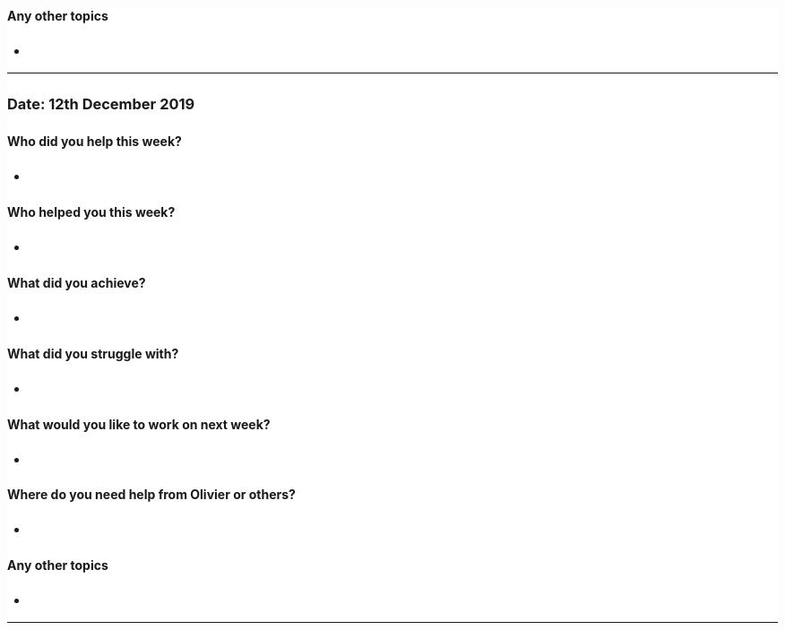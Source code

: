 #### Any other topics

* 



-------------------------------------------------------------------
### Date: 12th December 2019


#### Who did you help this week?

* 

#### Who helped you this week?

* 

#### What did you achieve?

* 

#### What did you struggle with?

* 

#### What would you like to work on next week?

* 

#### Where do you need help from Olivier or others?

* 

#### Any other topics

* 



-------------------------------------------------------------------
